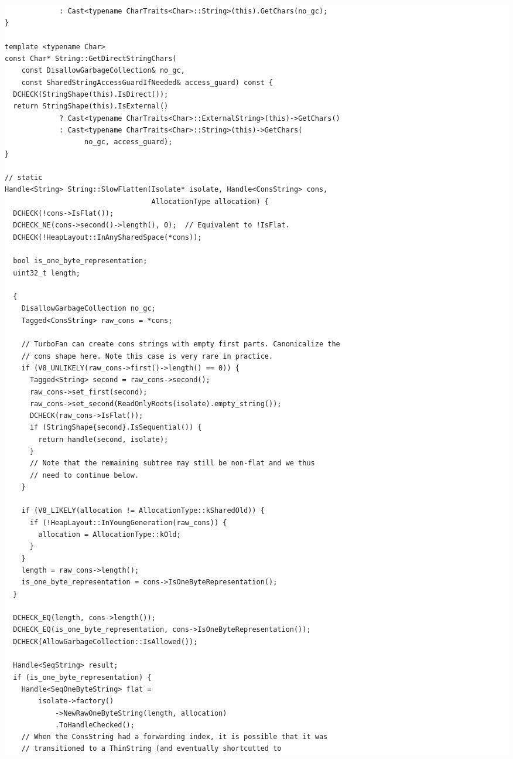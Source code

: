 ```
             : Cast<typename CharTraits<Char>::String>(this).GetChars(no_gc);
}

template <typename Char>
const Char* String::GetDirectStringChars(
    const DisallowGarbageCollection& no_gc,
    const SharedStringAccessGuardIfNeeded& access_guard) const {
  DCHECK(StringShape(this).IsDirect());
  return StringShape(this).IsExternal()
             ? Cast<typename CharTraits<Char>::ExternalString>(this)->GetChars()
             : Cast<typename CharTraits<Char>::String>(this)->GetChars(
                   no_gc, access_guard);
}

// static
Handle<String> String::SlowFlatten(Isolate* isolate, Handle<ConsString> cons,
                                   AllocationType allocation) {
  DCHECK(!cons->IsFlat());
  DCHECK_NE(cons->second()->length(), 0);  // Equivalent to !IsFlat.
  DCHECK(!HeapLayout::InAnySharedSpace(*cons));

  bool is_one_byte_representation;
  uint32_t length;

  {
    DisallowGarbageCollection no_gc;
    Tagged<ConsString> raw_cons = *cons;

    // TurboFan can create cons strings with empty first parts. Canonicalize the
    // cons shape here. Note this case is very rare in practice.
    if (V8_UNLIKELY(raw_cons->first()->length() == 0)) {
      Tagged<String> second = raw_cons->second();
      raw_cons->set_first(second);
      raw_cons->set_second(ReadOnlyRoots(isolate).empty_string());
      DCHECK(raw_cons->IsFlat());
      if (StringShape{second}.IsSequential()) {
        return handle(second, isolate);
      }
      // Note that the remaining subtree may still be non-flat and we thus
      // need to continue below.
    }

    if (V8_LIKELY(allocation != AllocationType::kSharedOld)) {
      if (!HeapLayout::InYoungGeneration(raw_cons)) {
        allocation = AllocationType::kOld;
      }
    }
    length = raw_cons->length();
    is_one_byte_representation = cons->IsOneByteRepresentation();
  }

  DCHECK_EQ(length, cons->length());
  DCHECK_EQ(is_one_byte_representation, cons->IsOneByteRepresentation());
  DCHECK(AllowGarbageCollection::IsAllowed());

  Handle<SeqString> result;
  if (is_one_byte_representation) {
    Handle<SeqOneByteString> flat =
        isolate->factory()
            ->NewRawOneByteString(length, allocation)
            .ToHandleChecked();
    // When the ConsString had a forwarding index, it is possible that it was
    // transitioned to a ThinString (and eventually shortcutted to
```
